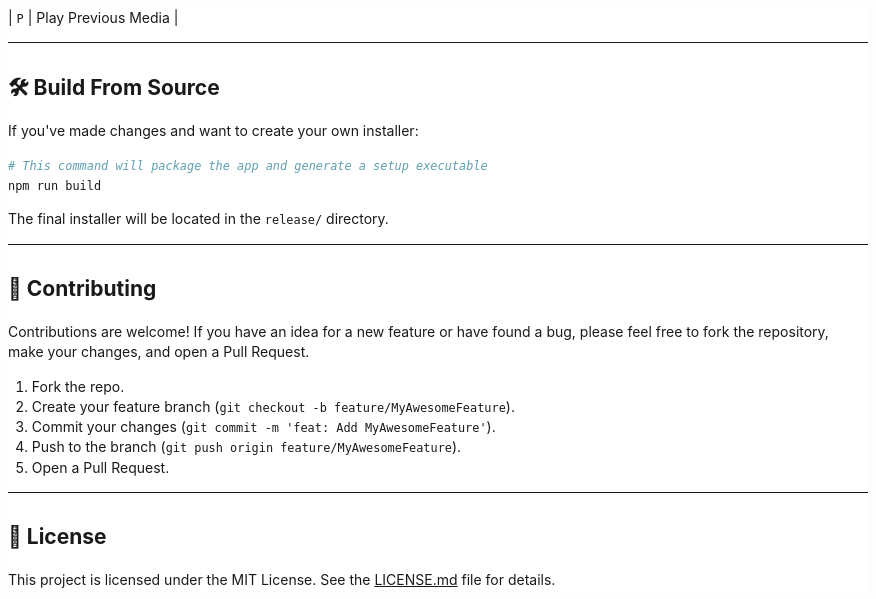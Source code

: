| `P`            | Play Previous Media    |

---

## 🛠️ Build From Source

If you've made changes and want to create your own installer:

```bash
# This command will package the app and generate a setup executable
npm run build
```

The final installer will be located in the `release/` directory.

---

## 🤝 Contributing

Contributions are welcome! If you have an idea for a new feature or have found a bug, please feel free to fork the repository, make your changes, and open a Pull Request.

1.  Fork the repo.
2.  Create your feature branch (`git checkout -b feature/MyAwesomeFeature`).
3.  Commit your changes (`git commit -m 'feat: Add MyAwesomeFeature'`).
4.  Push to the branch (`git push origin feature/MyAwesomeFeature`).
5.  Open a Pull Request.

---

## 📄 License

This project is licensed under the MIT License. See the [LICENSE.md](LICENSE.md) file for details.
